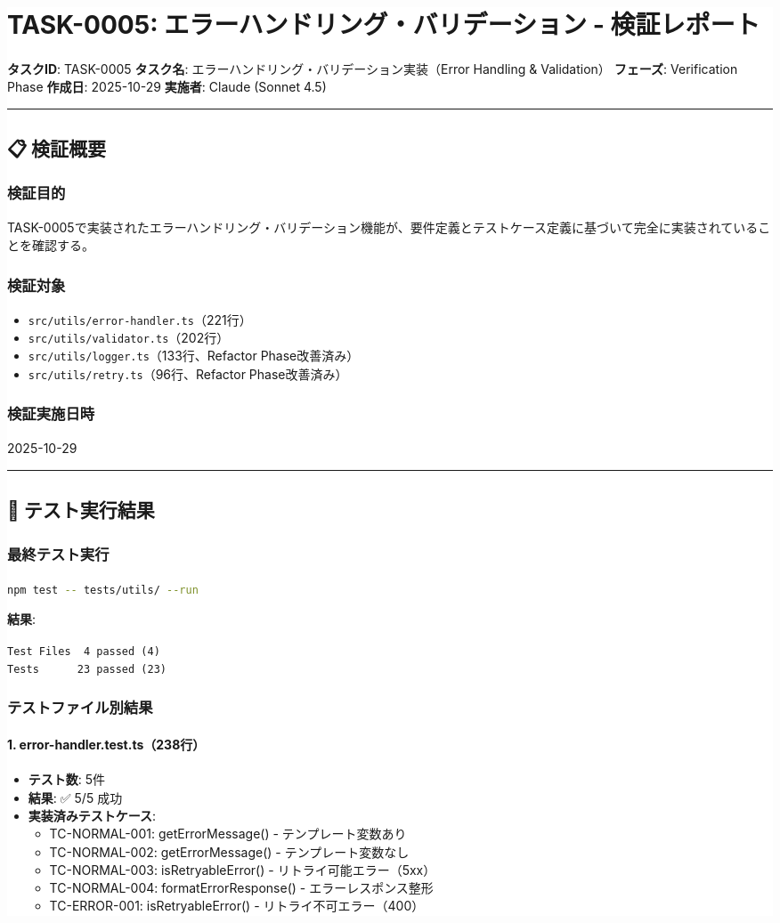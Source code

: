 # TASK-0005: エラーハンドリング・バリデーション - 検証レポート

**タスクID**: TASK-0005
**タスク名**: エラーハンドリング・バリデーション実装（Error Handling & Validation）
**フェーズ**: Verification Phase
**作成日**: 2025-10-29
**実施者**: Claude (Sonnet 4.5)

---

## 📋 検証概要

### 検証目的
TASK-0005で実装されたエラーハンドリング・バリデーション機能が、要件定義とテストケース定義に基づいて完全に実装されていることを確認する。

### 検証対象
- `src/utils/error-handler.ts`（221行）
- `src/utils/validator.ts`（202行）
- `src/utils/logger.ts`（133行、Refactor Phase改善済み）
- `src/utils/retry.ts`（96行、Refactor Phase改善済み）

### 検証実施日時
2025-10-29

---

## 🧪 テスト実行結果

### 最終テスト実行
```bash
npm test -- tests/utils/ --run
```

**結果**:
```
Test Files  4 passed (4)
Tests      23 passed (23)
```

### テストファイル別結果

#### 1. error-handler.test.ts（238行）
- **テスト数**: 5件
- **結果**: ✅ 5/5 成功
- **実装済みテストケース**:
  - TC-NORMAL-001: getErrorMessage() - テンプレート変数あり
  - TC-NORMAL-002: getErrorMessage() - テンプレート変数なし
  - TC-NORMAL-003: isRetryableError() - リトライ可能エラー（5xx）
  - TC-NORMAL-004: formatErrorResponse() - エラーレスポンス整形
  - TC-ERROR-001: isRetryableError() - リトライ不可エラー（400）
